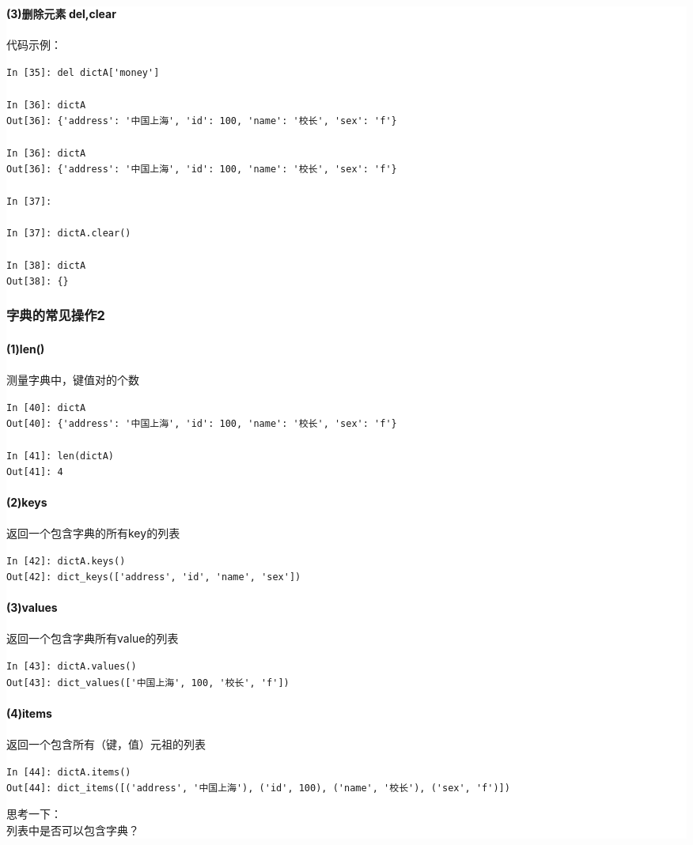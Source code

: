 
#### (3)删除元素 del,clear
代码示例：   
```
In [35]: del dictA['money']

In [36]: dictA
Out[36]: {'address': '中国上海', 'id': 100, 'name': '校长', 'sex': 'f'} 

In [36]: dictA
Out[36]: {'address': '中国上海', 'id': 100, 'name': '校长', 'sex': 'f'}

In [37]: 

In [37]: dictA.clear()

In [38]: dictA
Out[38]: {}

```   



### 字典的常见操作2
#### (1)len()
测量字典中，键值对的个数   
```
In [40]: dictA
Out[40]: {'address': '中国上海', 'id': 100, 'name': '校长', 'sex': 'f'}

In [41]: len(dictA)
Out[41]: 4
```   

#### (2)keys
返回一个包含字典的所有key的列表   
```
In [42]: dictA.keys()
Out[42]: dict_keys(['address', 'id', 'name', 'sex'])
```   

#### (3)values
返回一个包含字典所有value的列表   
```
In [43]: dictA.values()
Out[43]: dict_values(['中国上海', 100, '校长', 'f'])
```   

#### (4)items
返回一个包含所有（键，值）元祖的列表   
```
In [44]: dictA.items()
Out[44]: dict_items([('address', '中国上海'), ('id', 100), ('name', '校长'), ('sex', 'f')])
```   
思考一下：   
列表中是否可以包含字典？   
   